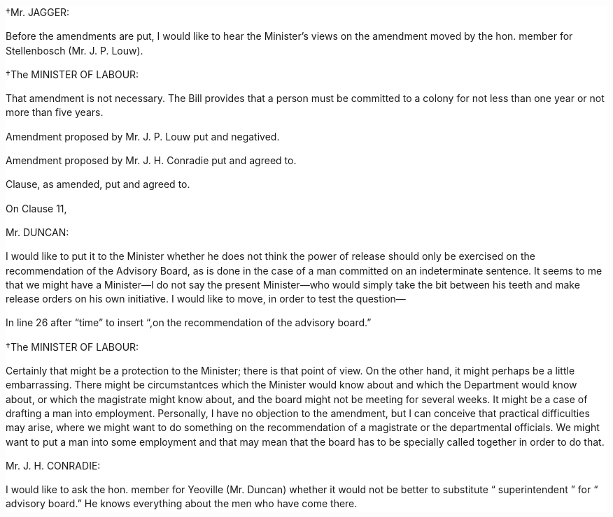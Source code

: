 <from>&#x2020;Mr. <person refersTo="hansard_za">JAGGER</person>:</from>

<p>Before the amendments are put, I would like to hear the Minister&#x2019;s views on the amendment moved by the hon. member for Stellenbosch (Mr. J. P. Louw).</p>

</speech>

<speech by="#minister_of_labour">

<from>&#x2020;The <person refersTo="hansard_za">MINISTER OF LABOUR</person>:</from>

<p>That amendment is not necessary. The Bill provides that a person must be committed to a colony for not less than one year or not more than five years.</p>

<p>Amendment proposed by Mr. J. P. Louw put and negatived.</p>

<p>Amendment proposed by Mr. J. H. Conradie put and agreed to.</p>

<p>Clause, as amended, put and agreed to.</p>

<p>On Clause 11,</p>

</speech>

<speech by="#duncan">

<from>Mr. <person refersTo="hansard_za">DUNCAN</person>:</from>

<p>I would like to put it to the Minister whether he does not think the power of release should only be exercised on the recommendation of the Advisory Board, as is done in the case of a man committed on an indeterminate sentence. It seems to me that we might have a Minister&#x2014;I do not say the present Minister&#x2014;who would simply take the bit between his teeth and make release orders on his own initiative. I would like to move, in order to test the question&#x2014;</p>

<block name="quote">In line 26 after &#x201C;time&#x201D; to insert &#x201C;,on the recommendation of the advisory board.&#x201D;</block>

</speech>

<speech by="#minister_of_labour">

<from>&#x2020;The <person refersTo="hansard_za">MINISTER OF LABOUR</person>:</from>

<p>Certainly that might be a protection to the Minister; there is that point of view. On the other hand, it might perhaps be a little embarrassing. There might be circumstantces which the Minister would know about and which the Department would know about, or which the magistrate might know about, and the board might not be meeting for several weeks. It might be a case of drafting a man into employment. Personally, I have no objection to the amendment, but I can conceive that practical difficulties may arise, where we might want to do something on the recommendation of a magistrate or the departmental officials. We might want to put a man into some employment and that may mean that the board has to be specially called together in order to do that.</p>

</speech>

<speech by="#conradie">

<from>Mr. <person refersTo="hansard_za">J. H. CONRADIE</person>:</from>

<p>I would like to ask the hon. member for Yeoville (Mr. Duncan) whether it would not be better to substitute &#x201C; superintendent &#x201D; for &#x201C; advisory board.&#x201D; He knows everything about the men who have come there.</p>

